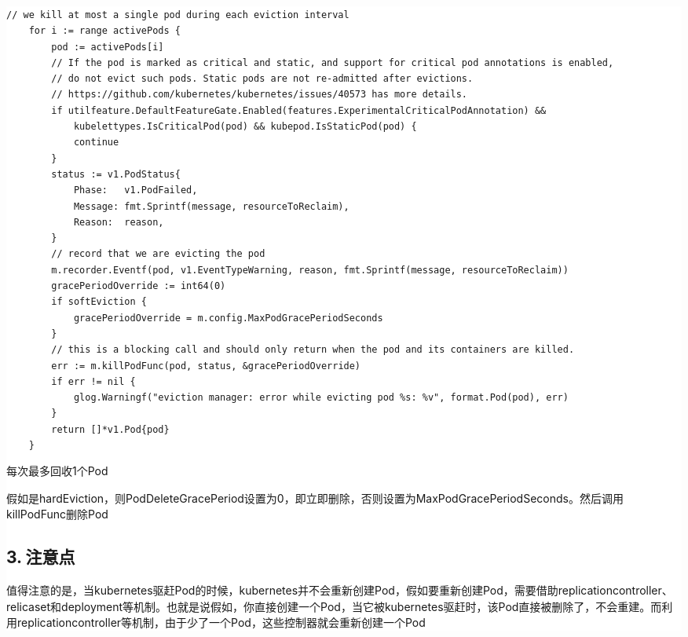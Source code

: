```golang
// we kill at most a single pod during each eviction interval
    for i := range activePods {
        pod := activePods[i]      
        // If the pod is marked as critical and static, and support for critical pod annotations is enabled,
        // do not evict such pods. Static pods are not re-admitted after evictions.
        // https://github.com/kubernetes/kubernetes/issues/40573 has more details.
        if utilfeature.DefaultFeatureGate.Enabled(features.ExperimentalCriticalPodAnnotation) &&
            kubelettypes.IsCriticalPod(pod) && kubepod.IsStaticPod(pod) {
            continue     
        }
        status := v1.PodStatus{   
            Phase:   v1.PodFailed,    
            Message: fmt.Sprintf(message, resourceToReclaim),
            Reason:  reason,          
        }
        // record that we are evicting the pod
        m.recorder.Eventf(pod, v1.EventTypeWarning, reason, fmt.Sprintf(message, resourceToReclaim))
        gracePeriodOverride := int64(0)
        if softEviction {
            gracePeriodOverride = m.config.MaxPodGracePeriodSeconds
        }
        // this is a blocking call and should only return when the pod and its containers are killed.
        err := m.killPodFunc(pod, status, &gracePeriodOverride)
        if err != nil {  
            glog.Warningf("eviction manager: error while evicting pod %s: %v", format.Pod(pod), err)
        }                
        return []*v1.Pod{pod}     
    }
```
每次最多回收1个Pod

假如是hardEviction，则PodDeleteGracePeriod设置为0，即立即删除，否则设置为MaxPodGracePeriodSeconds。然后调用killPodFunc删除Pod



## 3. 注意点

值得注意的是，当kubernetes驱赶Pod的时候，kubernetes并不会重新创建Pod，假如要重新创建Pod，需要借助replicationcontroller、relicaset和deployment等机制。也就是说假如，你直接创建一个Pod，当它被kubernetes驱赶时，该Pod直接被删除了，不会重建。而利用replicationcontroller等机制，由于少了一个Pod，这些控制器就会重新创建一个Pod

